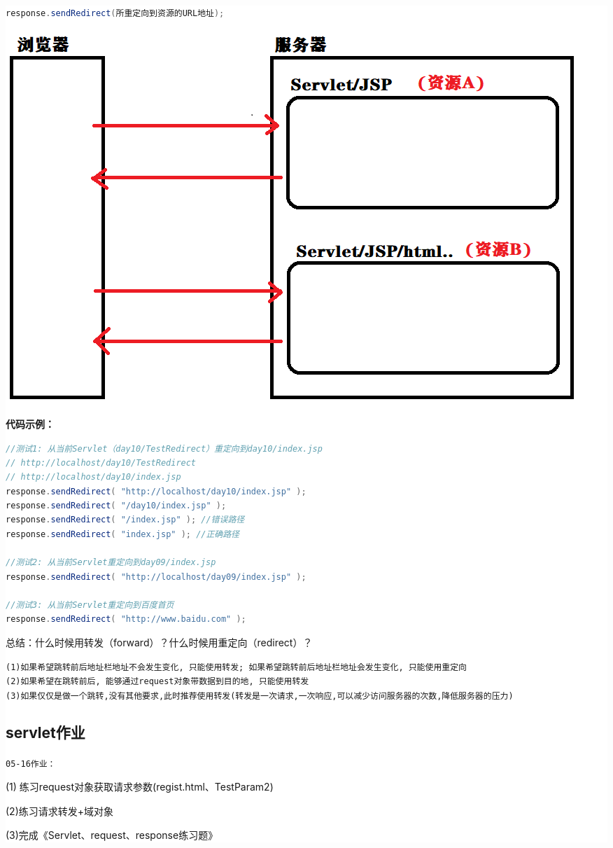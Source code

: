 ```java
response.sendRedirect(所重定向到资源的URL地址);
```

![image-20200516163229388](JAVAWEB-NOTE02.assets/image-20200516163229388.png)

**代码示例：**

```java
//测试1: 从当前Servlet（day10/TestRedirect）重定向到day10/index.jsp
// http://localhost/day10/TestRedirect
// http://localhost/day10/index.jsp
response.sendRedirect( "http://localhost/day10/index.jsp" );
response.sendRedirect( "/day10/index.jsp" );
response.sendRedirect( "/index.jsp" ); //错误路径
response.sendRedirect( "index.jsp" ); //正确路径

//测试2: 从当前Servlet重定向到day09/index.jsp
response.sendRedirect( "http://localhost/day09/index.jsp" );

//测试3: 从当前Servlet重定向到百度首页
response.sendRedirect( "http://www.baidu.com" );
```

总结：什么时候用转发（forward）？什么时候用重定向（redirect）？

```
(1)如果希望跳转前后地址栏地址不会发生变化, 只能使用转发; 如果希望跳转前后地址栏地址会发生变化, 只能使用重定向
(2)如果希望在跳转前后, 能够通过request对象带数据到目的地, 只能使用转发
(3)如果仅仅是做一个跳转,没有其他要求,此时推荐使用转发(转发是一次请求,一次响应,可以减少访问服务器的次数,降低服务器的压力)
```

## servlet作业

`05-16作业：`

(1) 练习request对象获取请求参数(regist.html、TestParam2)

(2)练习请求转发+域对象

(3)完成《Servlet、request、response练习题》
